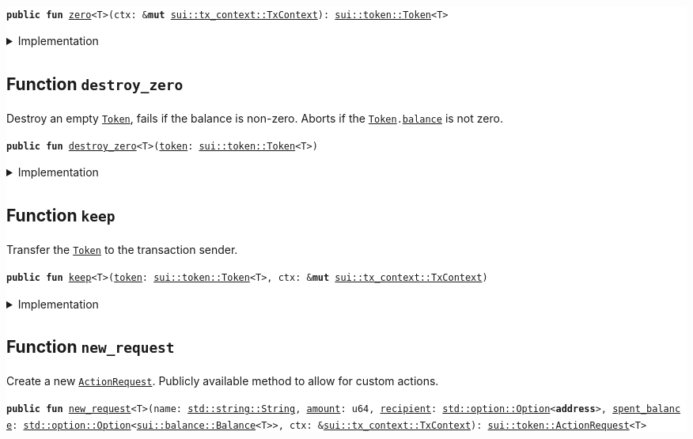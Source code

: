 <pre><code><b>public</b> <b>fun</b> <a href="../sui/token.md#sui_token_zero">zero</a>&lt;T&gt;(ctx: &<b>mut</b> <a href="../sui/tx_context.md#sui_tx_context_TxContext">sui::tx_context::TxContext</a>): <a href="../sui/token.md#sui_token_Token">sui::token::Token</a>&lt;T&gt;
</code></pre>



<details><summary>Implementation</summary></details>

<a name="sui_token_destroy_zero"></a>

## Function `destroy_zero`

Destroy an empty <code><a href="../sui/token.md#sui_token_Token">Token</a></code>, fails if the balance is non-zero.
Aborts if the <code><a href="../sui/token.md#sui_token_Token">Token</a>.<a href="../sui/balance.md#sui_balance">balance</a></code> is not zero.


<pre><code><b>public</b> <b>fun</b> <a href="../sui/token.md#sui_token_destroy_zero">destroy_zero</a>&lt;T&gt;(<a href="../sui/token.md#sui_token">token</a>: <a href="../sui/token.md#sui_token_Token">sui::token::Token</a>&lt;T&gt;)
</code></pre>



<details><summary>Implementation</summary></details>

<a name="sui_token_keep"></a>

## Function `keep`

Transfer the <code><a href="../sui/token.md#sui_token_Token">Token</a></code> to the transaction sender.


<pre><code><b>public</b> <b>fun</b> <a href="../sui/token.md#sui_token_keep">keep</a>&lt;T&gt;(<a href="../sui/token.md#sui_token">token</a>: <a href="../sui/token.md#sui_token_Token">sui::token::Token</a>&lt;T&gt;, ctx: &<b>mut</b> <a href="../sui/tx_context.md#sui_tx_context_TxContext">sui::tx_context::TxContext</a>)
</code></pre>



<details><summary>Implementation</summary></details>

<a name="sui_token_new_request"></a>

## Function `new_request`

Create a new <code><a href="../sui/token.md#sui_token_ActionRequest">ActionRequest</a></code>.
Publicly available method to allow for custom actions.


<pre><code><b>public</b> <b>fun</b> <a href="../sui/token.md#sui_token_new_request">new_request</a>&lt;T&gt;(name: <a href="../std/string.md#std_string_String">std::string::String</a>, <a href="../sui/token.md#sui_token_amount">amount</a>: u64, <a href="../sui/token.md#sui_token_recipient">recipient</a>: <a href="../std/option.md#std_option_Option">std::option::Option</a>&lt;<b>address</b>&gt;, <a href="../sui/token.md#sui_token_spent_balance">spent_balance</a>: <a href="../std/option.md#std_option_Option">std::option::Option</a>&lt;<a href="../sui/balance.md#sui_balance_Balance">sui::balance::Balance</a>&lt;T&gt;&gt;, ctx: &<a href="../sui/tx_context.md#sui_tx_context_TxContext">sui::tx_context::TxContext</a>): <a href="../sui/token.md#sui_token_ActionRequest">sui::token::ActionRequest</a>&lt;T&gt;
</code></pre>
